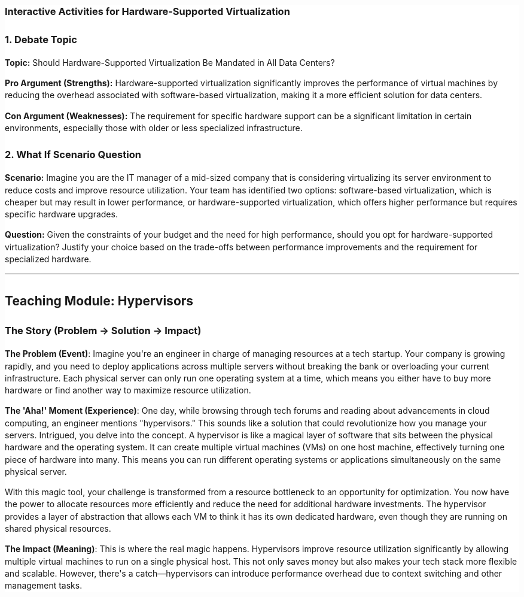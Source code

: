 ### Interactive Activities for Hardware-Supported Virtualization
### 1. Debate Topic

**Topic:** Should Hardware-Supported Virtualization Be Mandated in All Data Centers?

**Pro Argument (Strengths):** Hardware-supported virtualization significantly improves the performance of virtual machines by reducing the overhead associated with software-based virtualization, making it a more efficient solution for data centers.

**Con Argument (Weaknesses):** The requirement for specific hardware support can be a significant limitation in certain environments, especially those with older or less specialized infrastructure.

### 2. What If Scenario Question

**Scenario:**
Imagine you are the IT manager of a mid-sized company that is considering virtualizing its server environment to reduce costs and improve resource utilization. Your team has identified two options: software-based virtualization, which is cheaper but may result in lower performance, or hardware-supported virtualization, which offers higher performance but requires specific hardware upgrades.

**Question:** Given the constraints of your budget and the need for high performance, should you opt for hardware-supported virtualization? Justify your choice based on the trade-offs between performance improvements and the requirement for specialized hardware.


---

## Teaching Module: Hypervisors
### The Story (Problem -> Solution -> Impact)

**The Problem (Event)**:
Imagine you're an engineer in charge of managing resources at a tech startup. Your company is growing rapidly, and you need to deploy applications across multiple servers without breaking the bank or overloading your current infrastructure. Each physical server can only run one operating system at a time, which means you either have to buy more hardware or find another way to maximize resource utilization.

**The 'Aha!' Moment (Experience)**:
One day, while browsing through tech forums and reading about advancements in cloud computing, an engineer mentions "hypervisors." This sounds like a solution that could revolutionize how you manage your servers. Intrigued, you delve into the concept. A hypervisor is like a magical layer of software that sits between the physical hardware and the operating system. It can create multiple virtual machines (VMs) on one host machine, effectively turning one piece of hardware into many. This means you can run different operating systems or applications simultaneously on the same physical server.

With this magic tool, your challenge is transformed from a resource bottleneck to an opportunity for optimization. You now have the power to allocate resources more efficiently and reduce the need for additional hardware investments. The hypervisor provides a layer of abstraction that allows each VM to think it has its own dedicated hardware, even though they are running on shared physical resources.

**The Impact (Meaning)**:
This is where the real magic happens. Hypervisors improve resource utilization significantly by allowing multiple virtual machines to run on a single physical host. This not only saves money but also makes your tech stack more flexible and scalable. However, there's a catch—hypervisors can introduce performance overhead due to context switching and other management tasks.
